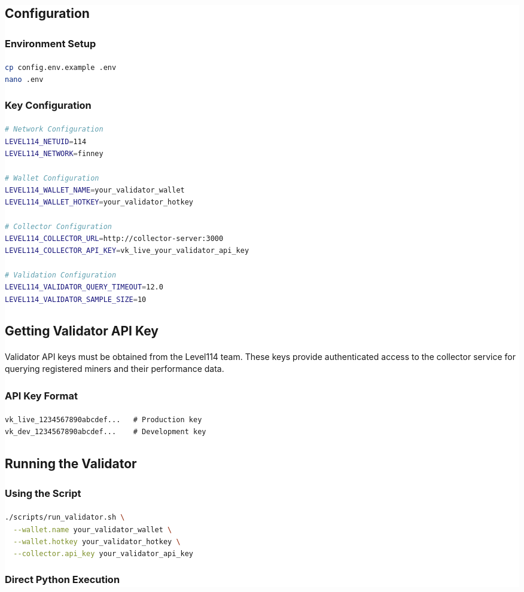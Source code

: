 ## Configuration

### Environment Setup

```bash
cp config.env.example .env
nano .env
```

### Key Configuration

```bash
# Network Configuration
LEVEL114_NETUID=114
LEVEL114_NETWORK=finney

# Wallet Configuration
LEVEL114_WALLET_NAME=your_validator_wallet
LEVEL114_WALLET_HOTKEY=your_validator_hotkey

# Collector Configuration
LEVEL114_COLLECTOR_URL=http://collector-server:3000
LEVEL114_COLLECTOR_API_KEY=vk_live_your_validator_api_key

# Validation Configuration
LEVEL114_VALIDATOR_QUERY_TIMEOUT=12.0
LEVEL114_VALIDATOR_SAMPLE_SIZE=10
```

## Getting Validator API Key

Validator API keys must be obtained from the Level114 team. These keys provide authenticated access to the collector service for querying registered miners and their performance data.

### API Key Format
```
vk_live_1234567890abcdef...   # Production key
vk_dev_1234567890abcdef...    # Development key
```

## Running the Validator

### Using the Script

```bash
./scripts/run_validator.sh \
  --wallet.name your_validator_wallet \
  --wallet.hotkey your_validator_hotkey \
  --collector.api_key your_validator_api_key
```

### Direct Python Execution

